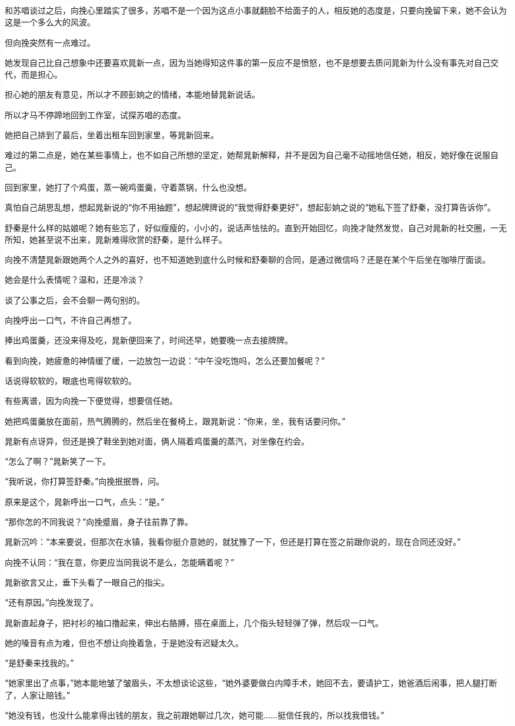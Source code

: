 和苏唱谈过之后，向挽心里踏实了很多，苏唱不是一个因为这点小事就翻脸不给面子的人，相反她的态度是，只要向挽留下来，她不会认为这是一个多么大的风波。

但向挽突然有一点难过。

她发现自己比自己想象中还要喜欢晁新一点，因为当她得知这件事的第一反应不是愤怒，也不是想要去质问晁新为什么没有事先对自己交代，而是担心。

担心她的朋友有意见，所以才不顾彭姠之的情绪，本能地替晁新说话。

所以才马不停蹄地回到工作室，试探苏唱的态度。

她把自己排到了最后，坐着出租车回到家里，等晁新回来。

难过的第二点是，她在某些事情上，也不如自己所想的坚定，她帮晁新解释，并不是因为自己毫不动摇地信任她，相反，她好像在说服自己。

回到家里，她打了个鸡蛋，蒸一碗鸡蛋羹，守着蒸锅，什么也没想。

真怕自己胡思乱想，想起晁新说的“你不用抽题”，想起牌牌说的“我觉得舒秦更好”，想起彭姠之说的“她私下签了舒秦，没打算告诉你”。

舒秦是什么样的姑娘呢？她有些忘了，好似瘦瘦的，小小的，说话声怯怯的。直到开始回忆，向挽才陡然发觉，自己对晁新的社交圈，一无所知，她甚至说不出来，晁新难得欣赏的舒秦，是什么样子。

向挽不清楚晁新跟她两个人之外的喜好，也不知道她到底什么时候和舒秦聊的合同，是通过微信吗？还是在某个午后坐在咖啡厅面谈。

她会是什么表情呢？温和，还是冷淡？

谈了公事之后，会不会聊一两句别的。

向挽呼出一口气，不许自己再想了。

捧出鸡蛋羹，还没来得及吃，晁新便回来了，时间还早，她要晚一点去接牌牌。

看到向挽，她疲惫的神情缓了缓，一边放包一边说：“中午没吃饱吗，怎么还要加餐呢？”

话说得软软的，眼底也弯得软软的。

有些离谱，因为向挽一下便觉得，想要信任她。

她把鸡蛋羹放在面前，热气腾腾的，然后坐在餐椅上，跟晁新说：“你来，坐，我有话要问你。”

晁新有点讶异，但还是换了鞋坐到她对面，俩人隔着鸡蛋羹的蒸汽，对坐像在约会。

“怎么了啊？”晁新笑了一下。

“我听说，你打算签舒秦。”向挽抿抿唇，问。

原来是这个，晁新呼出一口气，点头：“是。”

“那你怎的不同我说？”向挽蹙眉，身子往前靠了靠。

晁新沉吟：“本来要说，但那次在水镇，我看你挺介意她的，就犹豫了一下，但还是打算在签之前跟你说的，现在合同还没好。”

向挽不认同：“我在意，你更应当同我说不是么，怎能瞒着呢？”

晁新欲言又止，垂下头看了一眼自己的指尖。

“还有原因。”向挽发现了。

晁新直起身子，把衬衫的袖口撸起来，伸出右胳膊，搭在桌面上，几个指头轻轻弹了弹，然后叹一口气。

她的嗓音有点为难，但也不想让向挽着急，于是她没有迟疑太久。

“是舒秦来找我的。”

“她家里出了点事，”她本能地皱了皱眉头，不太想谈论这些，“她外婆要做白内障手术，她回不去，要请护工，她爸酒后闹事，把人腿打断了，人家让赔钱。”

“她没有钱，也没什么能拿得出钱的朋友，我之前跟她聊过几次，她可能……挺信任我的，所以找我借钱。”
